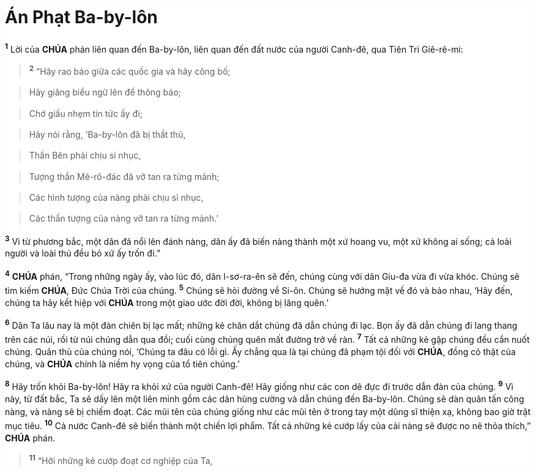 # Án Phạt Ba-by-lôn
<sup><b>1</b></sup> Lời của **CHÚA** phán liên quan đến Ba-by-lôn, liên quan đến đất nước của người Canh-đê, qua Tiên Tri Giê-rê-mi:


> <sup><b>2</b></sup> “Hãy rao báo giữa các quốc gia và hãy công bố;
>


> Hãy giăng biểu ngữ lên để thông báo;
>


> Chớ giấu nhẹm tin tức ấy đi;
>


> Hãy nói rằng, ‘Ba-by-lôn đã bị thất thủ,
>


> Thần Bên phải chịu sỉ nhục,
>


> Tượng thần Mê-rô-đác đã vỡ tan ra từng mảnh;
>


> Các hình tượng của nàng phải chịu sỉ nhục,
>


> Các thần tượng của nàng vỡ tan ra từng mảnh.’
>

<sup><b>3</b></sup> Vì từ phương bắc, một dân đã nổi lên đánh nàng, dân ấy đã biến nàng thành một xứ hoang vu, một xứ không ai sống; cả loài người và loài thú đều bỏ xứ ấy trốn đi.”

<sup><b>4</b></sup> **CHÚA** phán, “Trong những ngày ấy, vào lúc đó, dân I-sơ-ra-ên sẽ đến, chúng cùng với dân Giu-đa vừa đi vừa khóc. Chúng sẽ tìm kiếm **CHÚA**, Đức Chúa Trời của chúng. <sup><b>5</b></sup> Chúng sẽ hỏi đường về Si-ôn. Chúng sẽ hướng mặt về đó và bảo nhau, ‘Hãy đến, chúng ta hãy kết hiệp với **CHÚA** trong một giao ước đời đời, không bị lãng quên.’

<sup><b>6</b></sup> Dân Ta lâu nay là một đàn chiên bị lạc mất; những kẻ chăn dắt chúng đã dẫn chúng đi lạc. Bọn ấy đã dẫn chúng đi lang thang trên các núi, rồi từ núi chúng dẫn qua đồi; cuối cùng chúng quên mất đường trở về ràn. <sup><b>7</b></sup> Tất cả những kẻ gặp chúng đều cắn nuốt chúng. Quân thù của chúng nói, ‘Chúng ta đâu có lỗi gì. Ấy chẳng qua là tại chúng đã phạm tội đối với **CHÚA**, đồng cỏ thật của chúng, và **CHÚA** chính là niềm hy vọng của tổ tiên chúng.’

<sup><b>8</b></sup> Hãy trốn khỏi Ba-by-lôn! Hãy ra khỏi xứ của người Canh-đê! Hãy giống như các con dê đực đi trước dẫn đàn của chúng. <sup><b>9</b></sup> Vì này, từ đất bắc, Ta sẽ dấy lên một liên minh gồm các dân hùng cường và dẫn chúng đến Ba-by-lôn. Chúng sẽ dàn quân tấn công nàng, và nàng sẽ bị chiếm đoạt. Các mũi tên của chúng giống như các mũi tên ở trong tay một dũng sĩ thiện xạ, không bao giờ trật mục tiêu. <sup><b>10</b></sup> Cả nước Canh-đê sẽ biến thành một chiến lợi phẩm. Tất cả những kẻ cướp lấy của cải nàng sẽ được no nê thỏa thích,” **CHÚA** phán.


> <sup><b>11</b></sup> “Hỡi những kẻ cướp đoạt cơ nghiệp của Ta,
>
